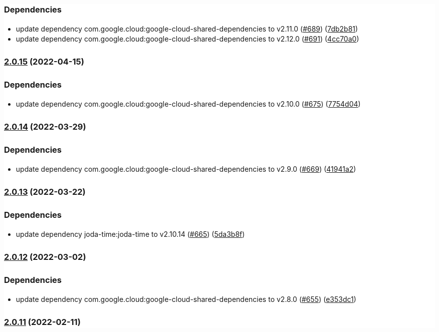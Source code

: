 
### Dependencies

* update dependency com.google.cloud:google-cloud-shared-dependencies to v2.11.0 ([#689](https://github.com/googleapis/java-websecurityscanner/issues/689)) ([7db2b81](https://github.com/googleapis/java-websecurityscanner/commit/7db2b812adf9ce872b1c4da6eb4b480221e228cc))
* update dependency com.google.cloud:google-cloud-shared-dependencies to v2.12.0 ([#691](https://github.com/googleapis/java-websecurityscanner/issues/691)) ([4cc70a0](https://github.com/googleapis/java-websecurityscanner/commit/4cc70a0d3c22e18a8621b40f98b5de062540f303))

### [2.0.15](https://github.com/googleapis/java-websecurityscanner/compare/v2.0.14...v2.0.15) (2022-04-15)


### Dependencies

* update dependency com.google.cloud:google-cloud-shared-dependencies to v2.10.0 ([#675](https://github.com/googleapis/java-websecurityscanner/issues/675)) ([7754d04](https://github.com/googleapis/java-websecurityscanner/commit/7754d04daeb8400f764152be9ee565a64bddbf42))

### [2.0.14](https://github.com/googleapis/java-websecurityscanner/compare/v2.0.13...v2.0.14) (2022-03-29)


### Dependencies

* update dependency com.google.cloud:google-cloud-shared-dependencies to v2.9.0 ([#669](https://github.com/googleapis/java-websecurityscanner/issues/669)) ([41941a2](https://github.com/googleapis/java-websecurityscanner/commit/41941a2f523b1b46a349bd1678b19386b00ec3fa))

### [2.0.13](https://github.com/googleapis/java-websecurityscanner/compare/v2.0.12...v2.0.13) (2022-03-22)


### Dependencies

* update dependency joda-time:joda-time to v2.10.14 ([#665](https://github.com/googleapis/java-websecurityscanner/issues/665)) ([5da3b8f](https://github.com/googleapis/java-websecurityscanner/commit/5da3b8f9841c35bc04b04ae2ce2a1ac103ae33e3))

### [2.0.12](https://github.com/googleapis/java-websecurityscanner/compare/v2.0.11...v2.0.12) (2022-03-02)


### Dependencies

* update dependency com.google.cloud:google-cloud-shared-dependencies to v2.8.0 ([#655](https://github.com/googleapis/java-websecurityscanner/issues/655)) ([e353dc1](https://github.com/googleapis/java-websecurityscanner/commit/e353dc1da056605bc547936e105ed701a8f19a3b))

### [2.0.11](https://github.com/googleapis/java-websecurityscanner/compare/v2.0.10...v2.0.11) (2022-02-11)
